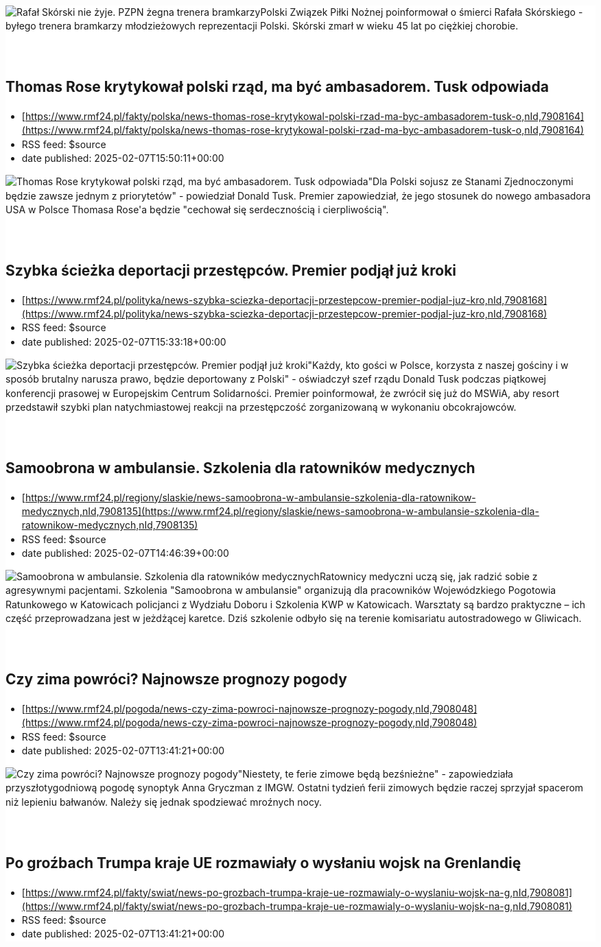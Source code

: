 <p><a href="https://www.rmf24.pl/sport/news-rafal-skorski-nie-zyje-pzpn-zegna-trenera-bramkarzy,nId,7908194"><img src="https://interia-s.pluscdn.pl/rafal-skorski-nie-zyje-pzpn-zegna-trenera-bramkarzy/000KKFNKI3V69PWE-C307.jpg" alt="Rafał Skórski nie żyje. PZPN żegna trenera bramkarzy" align="left" /></a>Polski Związek Piłki Nożnej poinformował o śmierci Rafała Skórskiego - byłego trenera bramkarzy młodzieżowych reprezentacji Polski. Skórski zmarł w wieku 45 lat po ciężkiej chorobie. </p><br clear="all" />

## Thomas Rose krytykował polski rząd, ma być ambasadorem. Tusk odpowiada
 - [https://www.rmf24.pl/fakty/polska/news-thomas-rose-krytykowal-polski-rzad-ma-byc-ambasadorem-tusk-o,nId,7908164](https://www.rmf24.pl/fakty/polska/news-thomas-rose-krytykowal-polski-rzad-ma-byc-ambasadorem-tusk-o,nId,7908164)
 - RSS feed: $source
 - date published: 2025-02-07T15:50:11+00:00

<p><a href="https://www.rmf24.pl/fakty/polska/news-thomas-rose-krytykowal-polski-rzad-ma-byc-ambasadorem-tusk-o,nId,7908164"><img src="https://interia-s.pluscdn.pl/thomas-rose-krytykowal-polski-rzad-ma-byc-ambasadorem-tusk-o/000KKEOG2F2XL4UY-C307.jpg" alt="Thomas Rose krytykował polski rząd, ma być ambasadorem. Tusk odpowiada" align="left" /></a>&quot;Dla Polski sojusz ze Stanami Zjednoczonymi będzie zawsze jednym z priorytetów&quot; - powiedział Donald Tusk. Premier zapowiedział, że jego stosunek do nowego ambasadora USA w Polsce Thomasa Rose'a będzie &quot;cechował się serdecznością i cierpliwością&quot;. </p><br clear="all" />

## Szybka ścieżka deportacji przestępców. Premier podjął już kroki
 - [https://www.rmf24.pl/polityka/news-szybka-sciezka-deportacji-przestepcow-premier-podjal-juz-kro,nId,7908168](https://www.rmf24.pl/polityka/news-szybka-sciezka-deportacji-przestepcow-premier-podjal-juz-kro,nId,7908168)
 - RSS feed: $source
 - date published: 2025-02-07T15:33:18+00:00

<p><a href="https://www.rmf24.pl/polityka/news-szybka-sciezka-deportacji-przestepcow-premier-podjal-juz-kro,nId,7908168"><img src="https://interia-s.pluscdn.pl/szybka-sciezka-deportacji-przestepcow-premier-podjal-juz-kro/000KKFFOH0M3KMGE-C307.jpg" alt="Szybka ścieżka deportacji przestępców. Premier podjął już kroki" align="left" /></a>&quot;Każdy, kto gości w Polsce, korzysta z naszej gościny i w sposób brutalny narusza prawo, będzie deportowany z Polski&quot; - oświadczył szef rządu Donald Tusk podczas piątkowej konferencji prasowej w Europejskim Centrum Solidarności. Premier poinformował, że zwrócił się już do MSWiA, aby resort przedstawił szybki plan natychmiastowej reakcji na przestępczość zorganizowaną w wykonaniu obcokrajowców.</p><br clear="all" />

## Samoobrona w ambulansie. Szkolenia dla ratowników medycznych
 - [https://www.rmf24.pl/regiony/slaskie/news-samoobrona-w-ambulansie-szkolenia-dla-ratownikow-medycznych,nId,7908135](https://www.rmf24.pl/regiony/slaskie/news-samoobrona-w-ambulansie-szkolenia-dla-ratownikow-medycznych,nId,7908135)
 - RSS feed: $source
 - date published: 2025-02-07T14:46:39+00:00

<p><a href="https://www.rmf24.pl/regiony/slaskie/news-samoobrona-w-ambulansie-szkolenia-dla-ratownikow-medycznych,nId,7908135"><img src="https://interia-s.pluscdn.pl/samoobrona-w-ambulansie-szkolenia-dla-ratownikow-medycznych/000KKEHBIP26MOHH-C307.jpg" alt="Samoobrona w ambulansie. Szkolenia dla ratowników medycznych" align="left" /></a>Ratownicy medyczni uczą się, jak radzić sobie z agresywnymi pacjentami. Szkolenia &quot;Samoobrona w ambulansie&quot; organizują dla pracowników Wojewódzkiego Pogotowia Ratunkowego w Katowicach policjanci z Wydziału Doboru i Szkolenia KWP w Katowicach. Warsztaty są bardzo praktyczne – ich część przeprowadzana jest w jeżdżącej karetce. Dziś szkolenie odbyło się na terenie komisariatu autostradowego w Gliwicach. </p><br clear="all" />

## Czy zima powróci? Najnowsze prognozy pogody
 - [https://www.rmf24.pl/pogoda/news-czy-zima-powroci-najnowsze-prognozy-pogody,nId,7908048](https://www.rmf24.pl/pogoda/news-czy-zima-powroci-najnowsze-prognozy-pogody,nId,7908048)
 - RSS feed: $source
 - date published: 2025-02-07T13:41:21+00:00

<p><a href="https://www.rmf24.pl/pogoda/news-czy-zima-powroci-najnowsze-prognozy-pogody,nId,7908048"><img src="https://interia-s.pluscdn.pl/czy-zima-powroci-najnowsze-prognozy-pogody/000KKDW7JUNQQJIV-C307.jpg" alt="Czy zima powróci? Najnowsze prognozy pogody" align="left" /></a>&quot;Niestety, te ferie zimowe będą bezśnieżne&quot; - zapowiedziała przyszłotygodniową pogodę synoptyk Anna Gryczman z IMGW. Ostatni tydzień ferii zimowych będzie raczej sprzyjał spacerom niż lepieniu bałwanów. Należy się jednak spodziewać mroźnych nocy.</p><br clear="all" />

## Po groźbach Trumpa kraje UE rozmawiały o wysłaniu wojsk na Grenlandię
 - [https://www.rmf24.pl/fakty/swiat/news-po-grozbach-trumpa-kraje-ue-rozmawialy-o-wyslaniu-wojsk-na-g,nId,7908081](https://www.rmf24.pl/fakty/swiat/news-po-grozbach-trumpa-kraje-ue-rozmawialy-o-wyslaniu-wojsk-na-g,nId,7908081)
 - RSS feed: $source
 - date published: 2025-02-07T13:41:21+00:00
